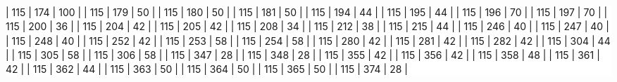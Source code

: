 | 115             | 174                | 100      |
| 115             | 179                | 50       |
| 115             | 180                | 50       |
| 115             | 181                | 50       |
| 115             | 194                | 44       |
| 115             | 195                | 44       |
| 115             | 196                | 70       |
| 115             | 197                | 70       |
| 115             | 200                | 36       |
| 115             | 204                | 42       |
| 115             | 205                | 42       |
| 115             | 208                | 34       |
| 115             | 212                | 38       |
| 115             | 215                | 44       |
| 115             | 246                | 40       |
| 115             | 247                | 40       |
| 115             | 248                | 40       |
| 115             | 252                | 42       |
| 115             | 253                | 58       |
| 115             | 254                | 58       |
| 115             | 280                | 42       |
| 115             | 281                | 42       |
| 115             | 282                | 42       |
| 115             | 304                | 44       |
| 115             | 305                | 58       |
| 115             | 306                | 58       |
| 115             | 347                | 28       |
| 115             | 348                | 28       |
| 115             | 355                | 42       |
| 115             | 356                | 42       |
| 115             | 358                | 48       |
| 115             | 361                | 42       |
| 115             | 362                | 44       |
| 115             | 363                | 50       |
| 115             | 364                | 50       |
| 115             | 365                | 50       |
| 115             | 374                | 28       |